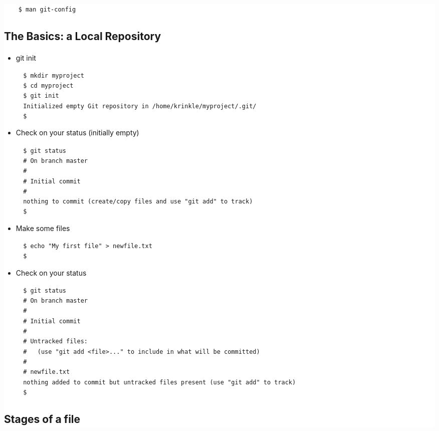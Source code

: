         $ man git-config

The Basics: a Local Repository
------------------------------

- git init

        $ mkdir myproject
        $ cd myproject
        $ git init
        Initialized empty Git repository in /home/krinkle/myproject/.git/
        $

- Check on your status (initially empty)

        $ git status
        # On branch master
        #
        # Initial commit
        #
        nothing to commit (create/copy files and use "git add" to track)
        $

- Make some files

        $ echo "My first file" > newfile.txt
        $

- Check on your status

        $ git status
        # On branch master
        #
        # Initial commit
        #
        # Untracked files:
        #   (use "git add <file>..." to include in what will be committed)
        #
        # newfile.txt
        nothing added to commit but untracked files present (use "git add" to track)
        $

Stages of a file
----------------
